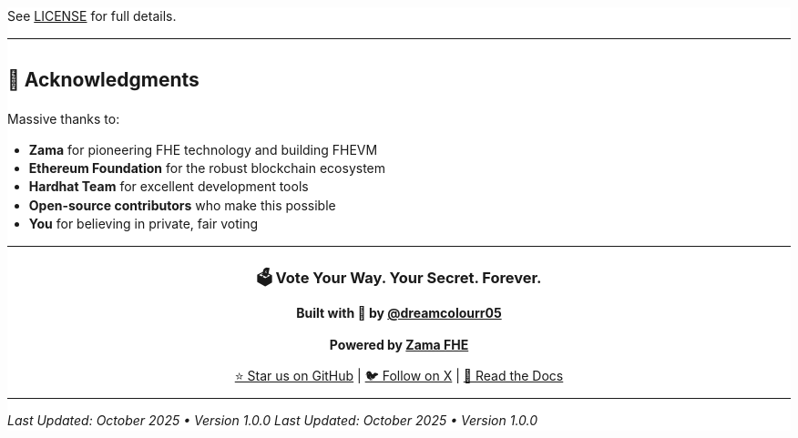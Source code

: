 See [LICENSE](LICENSE) for full details.

---

## 🌟 Acknowledgments

Massive thanks to:
- **Zama** for pioneering FHE technology and building FHEVM
- **Ethereum Foundation** for the robust blockchain ecosystem
- **Hardhat Team** for excellent development tools
- **Open-source contributors** who make this possible
- **You** for believing in private, fair voting

---

<div align="center">

### 🗳️ Vote Your Way. Your Secret. Forever.

**Built with 💜 by [@dreamcolourr05](https://x.com/dreamcolourr05)**

**Powered by [Zama FHE](https://www.zama.ai/)**

[⭐ Star us on GitHub](https://github.com/dream-colour/SecretVoting) | [🐦 Follow on X](https://x.com/dreamcolourr05) | [📖 Read the Docs](https://docs.zama.ai/)

</div>

---

*Last Updated: October 2025 • Version 1.0.0*
*Last Updated: October 2025 • Version 1.0.0*

